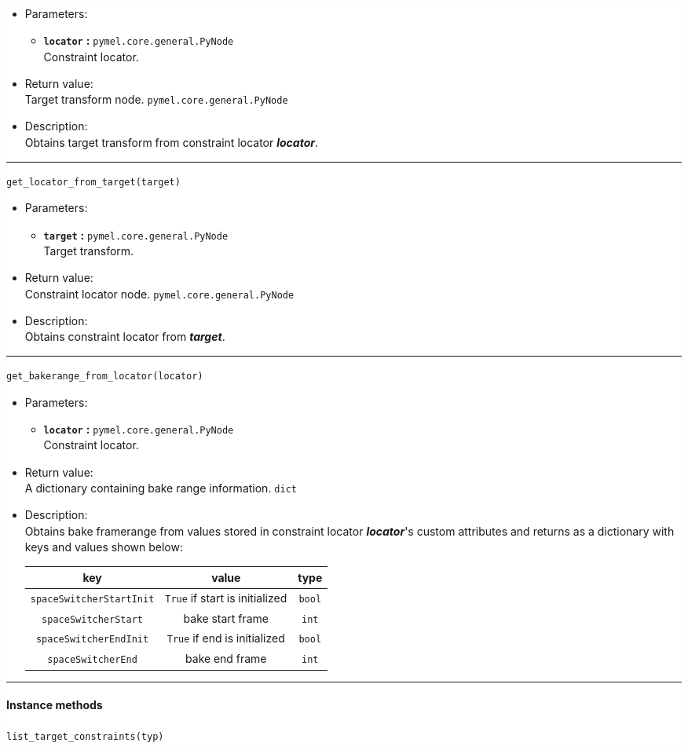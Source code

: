 * Parameters:
    * **`locator`** **:** `pymel.core.general.PyNode`  
      Constraint locator.

* Return value:  
    Target transform node. `pymel.core.general.PyNode`

* Description:  
    Obtains target transform from constraint locator ***locator***.
----

```python
get_locator_from_target(target)
```

* Parameters:
    * **`target`** **:** `pymel.core.general.PyNode`  
      Target transform.

* Return value:  
    Constraint locator node. `pymel.core.general.PyNode`

* Description:  
    Obtains constraint locator from ***target***.
----

```python
get_bakerange_from_locator(locator)
```

* Parameters:

    * **`locator`** **:** `pymel.core.general.PyNode`  
      Constraint locator.

* Return value:  
    A dictionary containing bake range information. `dict`

* Description:  
    Obtains bake framerange from values stored in constraint locator ***locator***'s custom attributes and returns as a dictionary with keys and values shown below:  

    | key                      | value                          | type   |
    | :----------------------: | :----------------------------: | :----: |
    | `spaceSwitcherStartInit` | `True` if start is initialized | `bool` |
    | `spaceSwitcherStart`     | bake start frame               | `int`  |
    | `spaceSwitcherEndInit`   | `True` if end is initialized   | `bool` |
    | `spaceSwitcherEnd`       | bake end frame                 | `int`  |

----

#### Instance methods

```python
list_target_constraints(typ)
```
